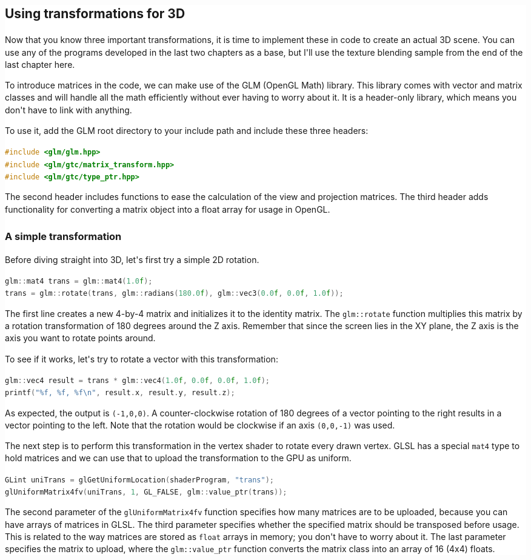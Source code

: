 ## Using transformations for 3D

Now that you know three important transformations, it is time to implement these in code to create an actual 3D scene. You can use any of the programs developed in the last two chapters as a base, but I'll use the texture blending sample from the end of the last chapter here.

To introduce matrices in the code, we can make use of the GLM (OpenGL Math) library. This library comes with vector and matrix classes and will handle all the math efficiently without ever having to worry about it. It is a header-only library, which means you don't have to link with anything.

To use it, add the GLM root directory to your include path and include these three headers:

```cpp
#include <glm/glm.hpp>
#include <glm/gtc/matrix_transform.hpp>
#include <glm/gtc/type_ptr.hpp>
```

The second header includes functions to ease the calculation of the view and projection matrices. The third header adds functionality for converting a matrix object into a float array for usage in OpenGL.

### A simple transformation

Before diving straight into 3D, let's first try a simple 2D rotation.

```cpp
glm::mat4 trans = glm::mat4(1.0f);
trans = glm::rotate(trans, glm::radians(180.0f), glm::vec3(0.0f, 0.0f, 1.0f));
```

The first line creates a new 4-by-4 matrix and initializes it to the identity matrix. The `glm::rotate` function multiplies this matrix by a rotation transformation of 180 degrees around the Z axis. Remember that since the screen lies in the XY plane, the Z axis is the axis you want to rotate points around.

To see if it works, let's try to rotate a vector with this transformation:

```cpp
glm::vec4 result = trans * glm::vec4(1.0f, 0.0f, 0.0f, 1.0f);
printf("%f, %f, %f\n", result.x, result.y, result.z);
```

As expected, the output is `(-1,0,0)`. A counter-clockwise rotation of 180 degrees of a vector pointing to the right results in a vector pointing to the left. Note that the rotation would be clockwise if an axis `(0,0,-1)` was used.

The next step is to perform this transformation in the vertex shader to rotate every drawn vertex. GLSL has a special `mat4` type to hold matrices and we can use that to upload the transformation to the GPU as uniform.

```cpp
GLint uniTrans = glGetUniformLocation(shaderProgram, "trans");
glUniformMatrix4fv(uniTrans, 1, GL_FALSE, glm::value_ptr(trans));
```

The second parameter of the `glUniformMatrix4fv` function specifies how many matrices are to be uploaded, because you can have arrays of matrices in GLSL. The third parameter specifies whether the specified matrix should be transposed before usage. This is related to the way matrices are stored as `float` arrays in memory; you don't have to worry about it. The last parameter specifies the matrix to upload, where the `glm::value_ptr` function converts the matrix class into an array of 16 (4x4) floats.
